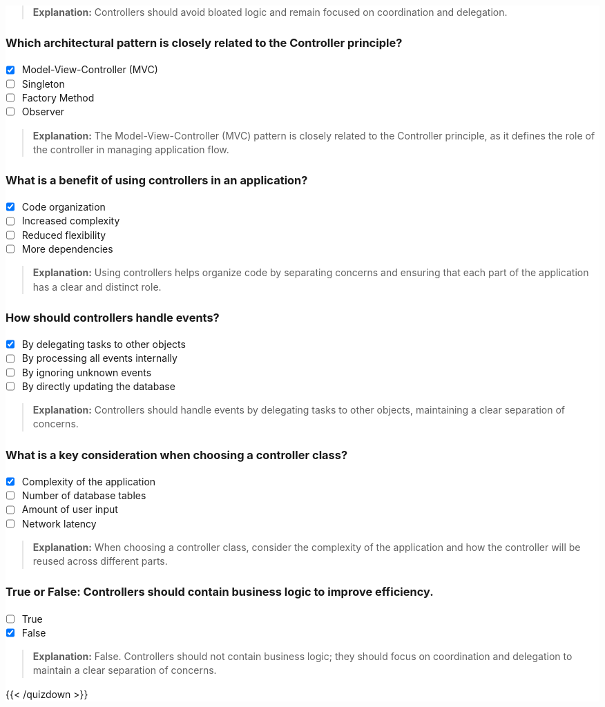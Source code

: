 > **Explanation:** Controllers should avoid bloated logic and remain focused on coordination and delegation.

### Which architectural pattern is closely related to the Controller principle?

- [x] Model-View-Controller (MVC)
- [ ] Singleton
- [ ] Factory Method
- [ ] Observer

> **Explanation:** The Model-View-Controller (MVC) pattern is closely related to the Controller principle, as it defines the role of the controller in managing application flow.

### What is a benefit of using controllers in an application?

- [x] Code organization
- [ ] Increased complexity
- [ ] Reduced flexibility
- [ ] More dependencies

> **Explanation:** Using controllers helps organize code by separating concerns and ensuring that each part of the application has a clear and distinct role.

### How should controllers handle events?

- [x] By delegating tasks to other objects
- [ ] By processing all events internally
- [ ] By ignoring unknown events
- [ ] By directly updating the database

> **Explanation:** Controllers should handle events by delegating tasks to other objects, maintaining a clear separation of concerns.

### What is a key consideration when choosing a controller class?

- [x] Complexity of the application
- [ ] Number of database tables
- [ ] Amount of user input
- [ ] Network latency

> **Explanation:** When choosing a controller class, consider the complexity of the application and how the controller will be reused across different parts.

### True or False: Controllers should contain business logic to improve efficiency.

- [ ] True
- [x] False

> **Explanation:** False. Controllers should not contain business logic; they should focus on coordination and delegation to maintain a clear separation of concerns.

{{< /quizdown >}}
